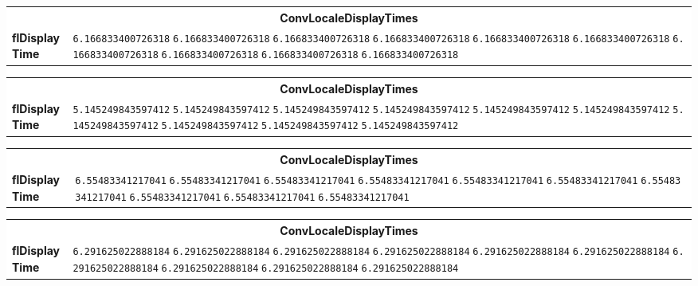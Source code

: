 
<table><tr><th colspan="100%">ConvLocaleDisplayTimes</th></tr><tr><td><b>flDisplayTime</b></td><td><code>6.166833400726318</code>
<code>6.166833400726318</code>
<code>6.166833400726318</code>
<code>6.166833400726318</code>
<code>6.166833400726318</code>
<code>6.166833400726318</code>
<code>6.166833400726318</code>
<code>6.166833400726318</code>
<code>6.166833400726318</code>
<code>6.166833400726318</code>
</td></tr></table>


<table><tr><th colspan="100%">ConvLocaleDisplayTimes</th></tr><tr><td><b>flDisplayTime</b></td><td><code>5.145249843597412</code>
<code>5.145249843597412</code>
<code>5.145249843597412</code>
<code>5.145249843597412</code>
<code>5.145249843597412</code>
<code>5.145249843597412</code>
<code>5.145249843597412</code>
<code>5.145249843597412</code>
<code>5.145249843597412</code>
<code>5.145249843597412</code>
</td></tr></table>


<table><tr><th colspan="100%">ConvLocaleDisplayTimes</th></tr><tr><td><b>flDisplayTime</b></td><td><code>6.55483341217041</code>
<code>6.55483341217041</code>
<code>6.55483341217041</code>
<code>6.55483341217041</code>
<code>6.55483341217041</code>
<code>6.55483341217041</code>
<code>6.55483341217041</code>
<code>6.55483341217041</code>
<code>6.55483341217041</code>
<code>6.55483341217041</code>
</td></tr></table>


<table><tr><th colspan="100%">ConvLocaleDisplayTimes</th></tr><tr><td><b>flDisplayTime</b></td><td><code>6.291625022888184</code>
<code>6.291625022888184</code>
<code>6.291625022888184</code>
<code>6.291625022888184</code>
<code>6.291625022888184</code>
<code>6.291625022888184</code>
<code>6.291625022888184</code>
<code>6.291625022888184</code>
<code>6.291625022888184</code>
<code>6.291625022888184</code>
</td></tr></table>
